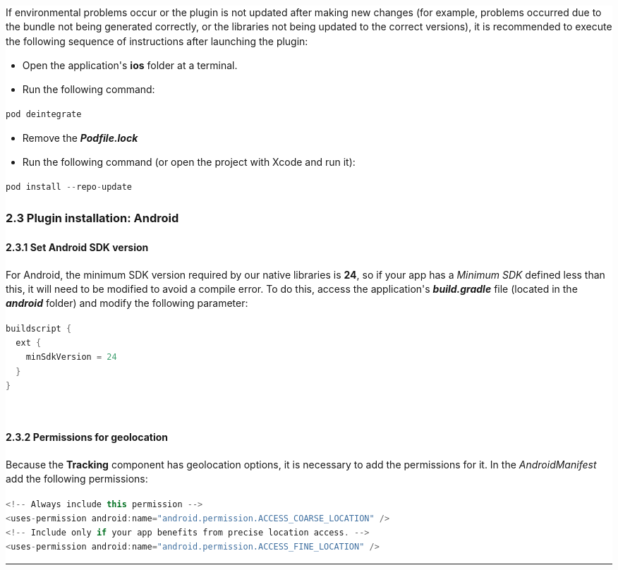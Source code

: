 If environmental problems occur or the plugin is not updated after
making new changes (for example, problems occurred due to the bundle not
being generated correctly, or the libraries not being updated to the
correct versions), it is recommended to execute the following sequence
of instructions after launching the plugin:

-   Open the application's **ios** folder at a terminal.

-   Run the following command:

``` java
pod deintegrate
```

-   Remove the ***Podfile.lock***

-   Run the following command (or open the project with Xcode and run
    it):

``` java
pod install --repo-update
```

### 2.3 Plugin installation: Android

#### 2.3.1 Set Android SDK version

For Android, the minimum SDK version required by our native libraries is
**24**, so if your app has a *Minimum SDK* defined less than this, it
will need to be modified to avoid a compile error. To do this, access
the application's ***build.gradle*** file (located in the ***android***
folder) and modify the following parameter:

``` java
buildscript {
  ext {
    minSdkVersion = 24
  }
}
```

 

#### 2.3.2 Permissions for geolocation

Because the **Tracking** component has geolocation options, it is
necessary to add the permissions for it. In the *AndroidManifest* add
the following permissions:

``` java
<!-- Always include this permission -->
<uses-permission android:name="android.permission.ACCESS_COARSE_LOCATION" />
<!-- Include only if your app benefits from precise location access. -->
<uses-permission android:name="android.permission.ACCESS_FINE_LOCATION" />
```


---
